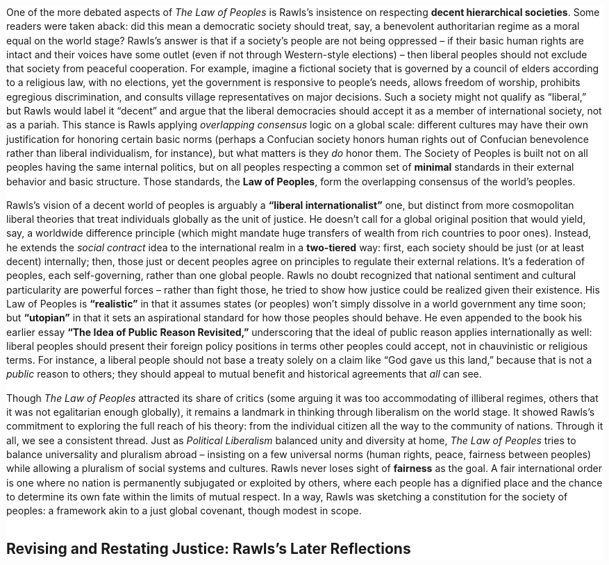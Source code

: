 One of the more debated aspects of *The Law of Peoples* is Rawls’s insistence on respecting **decent hierarchical societies**. Some readers were taken aback: did this mean a democratic society should treat, say, a benevolent authoritarian regime as a moral equal on the world stage? Rawls’s answer is that if a society’s people are not being oppressed – if their basic human rights are intact and their voices have some outlet (even if not through Western-style elections) – then liberal peoples should not exclude that society from peaceful cooperation. For example, imagine a fictional society that is governed by a council of elders according to a religious law, with no elections, yet the government is responsive to people’s needs, allows freedom of worship, prohibits egregious discrimination, and consults village representatives on major decisions. Such a society might not qualify as “liberal,” but Rawls would label it “decent” and argue that the liberal democracies should accept it as a member of international society, not as a pariah. This stance is Rawls applying *overlapping consensus* logic on a global scale: different cultures may have their own justification for honoring certain basic norms (perhaps a Confucian society honors human rights out of Confucian benevolence rather than liberal individualism, for instance), but what matters is they *do* honor them. The Society of Peoples is built not on all peoples having the same internal politics, but on all peoples respecting a common set of **minimal** standards in their external behavior and basic structure. Those standards, the **Law of Peoples**, form the overlapping consensus of the world’s peoples.

Rawls’s vision of a decent world of peoples is arguably a **“liberal internationalist”** one, but distinct from more cosmopolitan liberal theories that treat individuals globally as the unit of justice. He doesn’t call for a global original position that would yield, say, a worldwide difference principle (which might mandate huge transfers of wealth from rich countries to poor ones). Instead, he extends the *social contract* idea to the international realm in a **two-tiered** way: first, each society should be just (or at least decent) internally; then, those just or decent peoples agree on principles to regulate their external relations. It’s a federation of peoples, each self-governing, rather than one global people. Rawls no doubt recognized that national sentiment and cultural particularity are powerful forces – rather than fight those, he tried to show how justice could be realized given their existence. His Law of Peoples is **“realistic”** in that it assumes states (or peoples) won’t simply dissolve in a world government any time soon; but **“utopian”** in that it sets an aspirational standard for how those peoples should behave. He even appended to the book his earlier essay **“The Idea of Public Reason Revisited,”** underscoring that the ideal of public reason applies internationally as well: liberal peoples should present their foreign policy positions in terms other peoples could accept, not in chauvinistic or religious terms. For instance, a liberal people should not base a treaty solely on a claim like “God gave us this land,” because that is not a *public* reason to others; they should appeal to mutual benefit and historical agreements that *all* can see.

Though *The Law of Peoples* attracted its share of critics (some arguing it was too accommodating of illiberal regimes, others that it was not egalitarian enough globally), it remains a landmark in thinking through liberalism on the world stage. It showed Rawls’s commitment to exploring the full reach of his theory: from the individual citizen all the way to the community of nations. Through it all, we see a consistent thread. Just as *Political Liberalism* balanced unity and diversity at home, *The Law of Peoples* tries to balance universality and pluralism abroad – insisting on a few universal norms (human rights, peace, fairness between peoples) while allowing a pluralism of social systems and cultures. Rawls never loses sight of **fairness** as the goal. A fair international order is one where no nation is permanently subjugated or exploited by others, where each people has a dignified place and the chance to determine its own fate within the limits of mutual respect. In a way, Rawls was sketching a constitution for the society of peoples: a framework akin to a just global covenant, though modest in scope. 

## Revising and Restating Justice: Rawls’s Later Reflections
